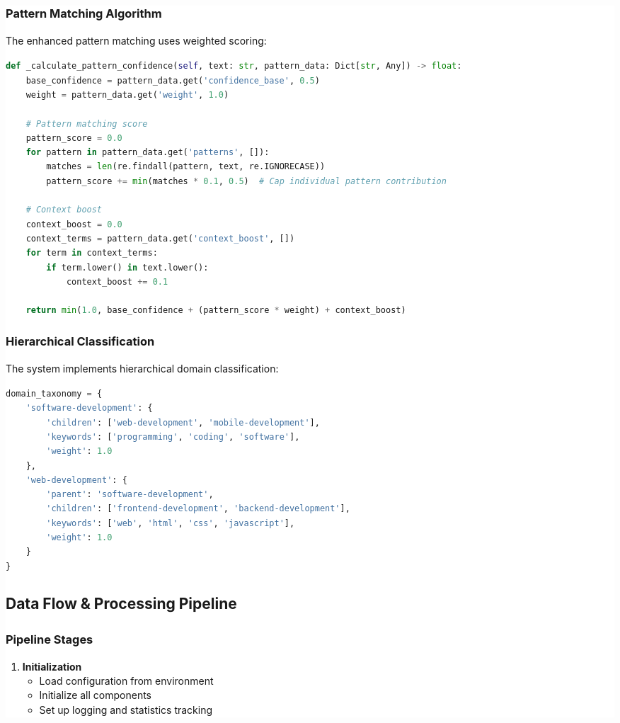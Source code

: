 ### Pattern Matching Algorithm

The enhanced pattern matching uses weighted scoring:

```python
def _calculate_pattern_confidence(self, text: str, pattern_data: Dict[str, Any]) -> float:
    base_confidence = pattern_data.get('confidence_base', 0.5)
    weight = pattern_data.get('weight', 1.0)
    
    # Pattern matching score
    pattern_score = 0.0
    for pattern in pattern_data.get('patterns', []):
        matches = len(re.findall(pattern, text, re.IGNORECASE))
        pattern_score += min(matches * 0.1, 0.5)  # Cap individual pattern contribution
    
    # Context boost
    context_boost = 0.0
    context_terms = pattern_data.get('context_boost', [])
    for term in context_terms:
        if term.lower() in text.lower():
            context_boost += 0.1
    
    return min(1.0, base_confidence + (pattern_score * weight) + context_boost)
```

### Hierarchical Classification

The system implements hierarchical domain classification:

```python
domain_taxonomy = {
    'software-development': {
        'children': ['web-development', 'mobile-development'],
        'keywords': ['programming', 'coding', 'software'],
        'weight': 1.0
    },
    'web-development': {
        'parent': 'software-development',
        'children': ['frontend-development', 'backend-development'],
        'keywords': ['web', 'html', 'css', 'javascript'],
        'weight': 1.0
    }
}
```

## Data Flow & Processing Pipeline

### Pipeline Stages

1. **Initialization**
   - Load configuration from environment
   - Initialize all components
   - Set up logging and statistics tracking
